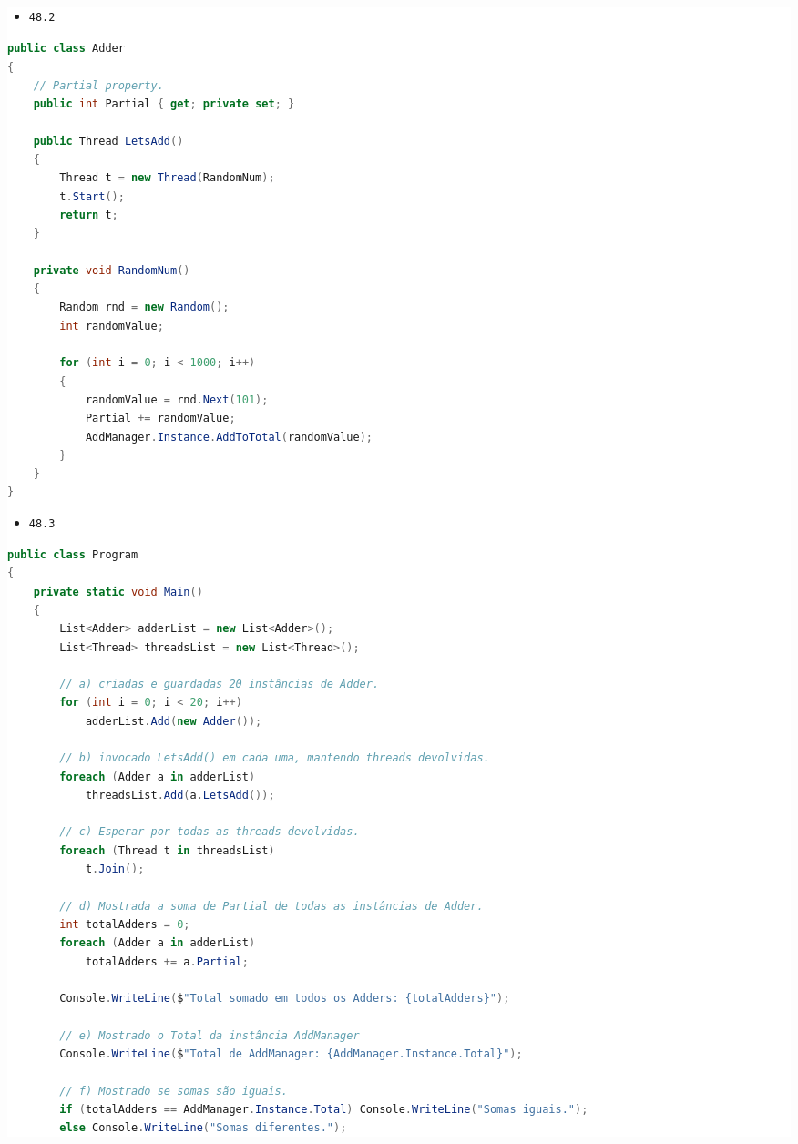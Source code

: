 - `48.2`

```c#
public class Adder
{
    // Partial property.
    public int Partial { get; private set; }

    public Thread LetsAdd()
    {
        Thread t = new Thread(RandomNum);
        t.Start();
        return t;
    }

    private void RandomNum()
    {
        Random rnd = new Random();
        int randomValue;

        for (int i = 0; i < 1000; i++)
        {
            randomValue = rnd.Next(101);
            Partial += randomValue;
            AddManager.Instance.AddToTotal(randomValue);
        }
    }
}
```

- `48.3`

```c#
public class Program
{
    private static void Main()
    {
        List<Adder> adderList = new List<Adder>();
        List<Thread> threadsList = new List<Thread>();

        // a) criadas e guardadas 20 instâncias de Adder.
        for (int i = 0; i < 20; i++)
            adderList.Add(new Adder());

        // b) invocado LetsAdd() em cada uma, mantendo threads devolvidas.
        foreach (Adder a in adderList)
            threadsList.Add(a.LetsAdd());

        // c) Esperar por todas as threads devolvidas.
        foreach (Thread t in threadsList)
            t.Join();

        // d) Mostrada a soma de Partial de todas as instâncias de Adder.
        int totalAdders = 0;
        foreach (Adder a in adderList)
            totalAdders += a.Partial;

        Console.WriteLine($"Total somado em todos os Adders: {totalAdders}");

        // e) Mostrado o Total da instância AddManager
        Console.WriteLine($"Total de AddManager: {AddManager.Instance.Total}");

        // f) Mostrado se somas são iguais.
        if (totalAdders == AddManager.Instance.Total) Console.WriteLine("Somas iguais.");
        else Console.WriteLine("Somas diferentes.");
```